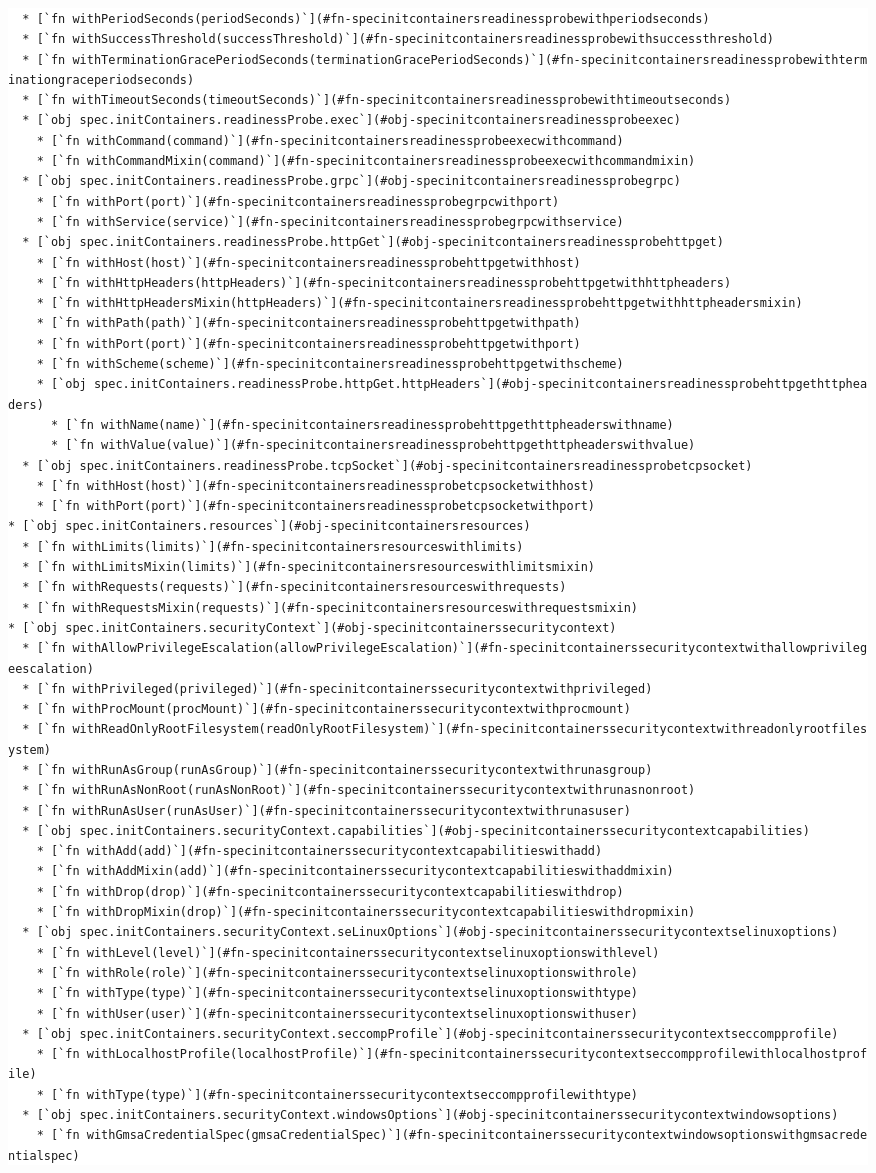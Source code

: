       * [`fn withPeriodSeconds(periodSeconds)`](#fn-specinitcontainersreadinessprobewithperiodseconds)
      * [`fn withSuccessThreshold(successThreshold)`](#fn-specinitcontainersreadinessprobewithsuccessthreshold)
      * [`fn withTerminationGracePeriodSeconds(terminationGracePeriodSeconds)`](#fn-specinitcontainersreadinessprobewithterminationgraceperiodseconds)
      * [`fn withTimeoutSeconds(timeoutSeconds)`](#fn-specinitcontainersreadinessprobewithtimeoutseconds)
      * [`obj spec.initContainers.readinessProbe.exec`](#obj-specinitcontainersreadinessprobeexec)
        * [`fn withCommand(command)`](#fn-specinitcontainersreadinessprobeexecwithcommand)
        * [`fn withCommandMixin(command)`](#fn-specinitcontainersreadinessprobeexecwithcommandmixin)
      * [`obj spec.initContainers.readinessProbe.grpc`](#obj-specinitcontainersreadinessprobegrpc)
        * [`fn withPort(port)`](#fn-specinitcontainersreadinessprobegrpcwithport)
        * [`fn withService(service)`](#fn-specinitcontainersreadinessprobegrpcwithservice)
      * [`obj spec.initContainers.readinessProbe.httpGet`](#obj-specinitcontainersreadinessprobehttpget)
        * [`fn withHost(host)`](#fn-specinitcontainersreadinessprobehttpgetwithhost)
        * [`fn withHttpHeaders(httpHeaders)`](#fn-specinitcontainersreadinessprobehttpgetwithhttpheaders)
        * [`fn withHttpHeadersMixin(httpHeaders)`](#fn-specinitcontainersreadinessprobehttpgetwithhttpheadersmixin)
        * [`fn withPath(path)`](#fn-specinitcontainersreadinessprobehttpgetwithpath)
        * [`fn withPort(port)`](#fn-specinitcontainersreadinessprobehttpgetwithport)
        * [`fn withScheme(scheme)`](#fn-specinitcontainersreadinessprobehttpgetwithscheme)
        * [`obj spec.initContainers.readinessProbe.httpGet.httpHeaders`](#obj-specinitcontainersreadinessprobehttpgethttpheaders)
          * [`fn withName(name)`](#fn-specinitcontainersreadinessprobehttpgethttpheaderswithname)
          * [`fn withValue(value)`](#fn-specinitcontainersreadinessprobehttpgethttpheaderswithvalue)
      * [`obj spec.initContainers.readinessProbe.tcpSocket`](#obj-specinitcontainersreadinessprobetcpsocket)
        * [`fn withHost(host)`](#fn-specinitcontainersreadinessprobetcpsocketwithhost)
        * [`fn withPort(port)`](#fn-specinitcontainersreadinessprobetcpsocketwithport)
    * [`obj spec.initContainers.resources`](#obj-specinitcontainersresources)
      * [`fn withLimits(limits)`](#fn-specinitcontainersresourceswithlimits)
      * [`fn withLimitsMixin(limits)`](#fn-specinitcontainersresourceswithlimitsmixin)
      * [`fn withRequests(requests)`](#fn-specinitcontainersresourceswithrequests)
      * [`fn withRequestsMixin(requests)`](#fn-specinitcontainersresourceswithrequestsmixin)
    * [`obj spec.initContainers.securityContext`](#obj-specinitcontainerssecuritycontext)
      * [`fn withAllowPrivilegeEscalation(allowPrivilegeEscalation)`](#fn-specinitcontainerssecuritycontextwithallowprivilegeescalation)
      * [`fn withPrivileged(privileged)`](#fn-specinitcontainerssecuritycontextwithprivileged)
      * [`fn withProcMount(procMount)`](#fn-specinitcontainerssecuritycontextwithprocmount)
      * [`fn withReadOnlyRootFilesystem(readOnlyRootFilesystem)`](#fn-specinitcontainerssecuritycontextwithreadonlyrootfilesystem)
      * [`fn withRunAsGroup(runAsGroup)`](#fn-specinitcontainerssecuritycontextwithrunasgroup)
      * [`fn withRunAsNonRoot(runAsNonRoot)`](#fn-specinitcontainerssecuritycontextwithrunasnonroot)
      * [`fn withRunAsUser(runAsUser)`](#fn-specinitcontainerssecuritycontextwithrunasuser)
      * [`obj spec.initContainers.securityContext.capabilities`](#obj-specinitcontainerssecuritycontextcapabilities)
        * [`fn withAdd(add)`](#fn-specinitcontainerssecuritycontextcapabilitieswithadd)
        * [`fn withAddMixin(add)`](#fn-specinitcontainerssecuritycontextcapabilitieswithaddmixin)
        * [`fn withDrop(drop)`](#fn-specinitcontainerssecuritycontextcapabilitieswithdrop)
        * [`fn withDropMixin(drop)`](#fn-specinitcontainerssecuritycontextcapabilitieswithdropmixin)
      * [`obj spec.initContainers.securityContext.seLinuxOptions`](#obj-specinitcontainerssecuritycontextselinuxoptions)
        * [`fn withLevel(level)`](#fn-specinitcontainerssecuritycontextselinuxoptionswithlevel)
        * [`fn withRole(role)`](#fn-specinitcontainerssecuritycontextselinuxoptionswithrole)
        * [`fn withType(type)`](#fn-specinitcontainerssecuritycontextselinuxoptionswithtype)
        * [`fn withUser(user)`](#fn-specinitcontainerssecuritycontextselinuxoptionswithuser)
      * [`obj spec.initContainers.securityContext.seccompProfile`](#obj-specinitcontainerssecuritycontextseccompprofile)
        * [`fn withLocalhostProfile(localhostProfile)`](#fn-specinitcontainerssecuritycontextseccompprofilewithlocalhostprofile)
        * [`fn withType(type)`](#fn-specinitcontainerssecuritycontextseccompprofilewithtype)
      * [`obj spec.initContainers.securityContext.windowsOptions`](#obj-specinitcontainerssecuritycontextwindowsoptions)
        * [`fn withGmsaCredentialSpec(gmsaCredentialSpec)`](#fn-specinitcontainerssecuritycontextwindowsoptionswithgmsacredentialspec)
